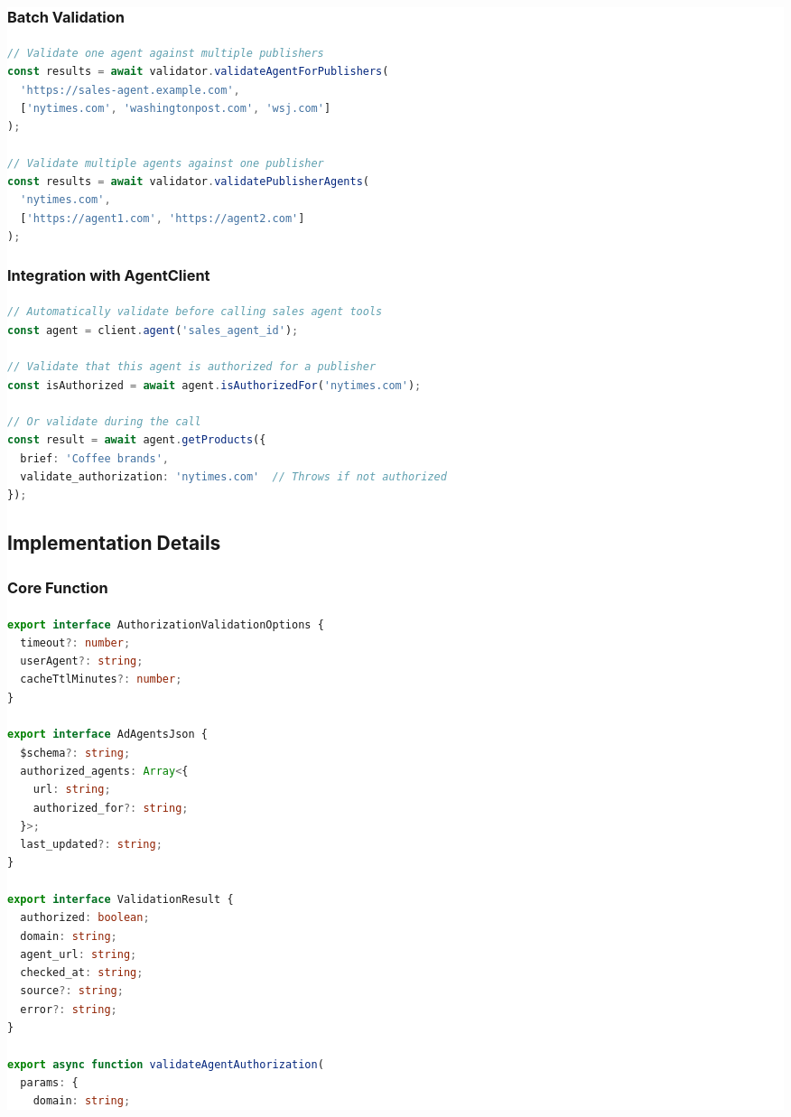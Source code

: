 ### Batch Validation

```typescript
// Validate one agent against multiple publishers
const results = await validator.validateAgentForPublishers(
  'https://sales-agent.example.com',
  ['nytimes.com', 'washingtonpost.com', 'wsj.com']
);

// Validate multiple agents against one publisher
const results = await validator.validatePublisherAgents(
  'nytimes.com',
  ['https://agent1.com', 'https://agent2.com']
);
```

### Integration with AgentClient

```typescript
// Automatically validate before calling sales agent tools
const agent = client.agent('sales_agent_id');

// Validate that this agent is authorized for a publisher
const isAuthorized = await agent.isAuthorizedFor('nytimes.com');

// Or validate during the call
const result = await agent.getProducts({
  brief: 'Coffee brands',
  validate_authorization: 'nytimes.com'  // Throws if not authorized
});
```

## Implementation Details

### Core Function

```typescript
export interface AuthorizationValidationOptions {
  timeout?: number;
  userAgent?: string;
  cacheTtlMinutes?: number;
}

export interface AdAgentsJson {
  $schema?: string;
  authorized_agents: Array<{
    url: string;
    authorized_for?: string;
  }>;
  last_updated?: string;
}

export interface ValidationResult {
  authorized: boolean;
  domain: string;
  agent_url: string;
  checked_at: string;
  source?: string;
  error?: string;
}

export async function validateAgentAuthorization(
  params: {
    domain: string;
```